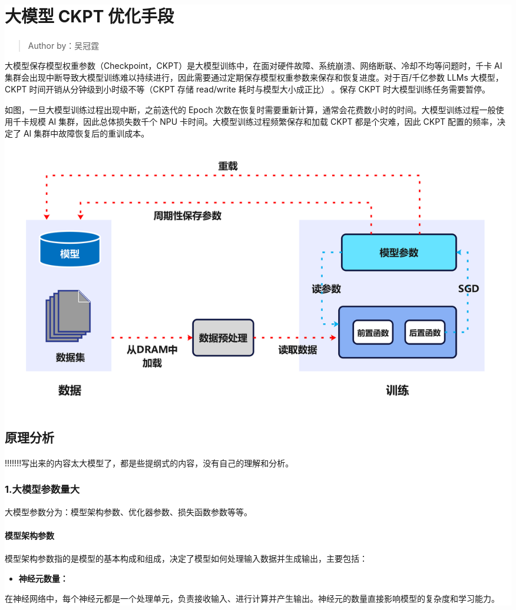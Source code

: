 

# 大模型 CKPT 优化手段

> Author by：吴冠霆

大模型保存模型权重参数（Checkpoint，CKPT）是大模型训练中，在面对硬件故障、系统崩溃、网络断联、冷却不均等问题时，千卡 AI 集群会出现中断导致大模型训练难以持续进行，因此需要通过定期保存模型权重参数来保存和恢复进度。对于百/千亿参数 LLMs 大模型，CKPT 时间开销从分钟级到小时级不等（CKPT 存储 read/write 耗时与模型大小成正比） 。保存 CKPT 时大模型训练任务需要暂停。

如图，一旦大模型训练过程出现中断，之前迭代的 Epoch 次数在恢复时需要重新计算，通常会花费数小时的时间。大模型训练过程一般使用千卡规模 AI 集群，因此总体损失数千个 NPU 卡时间。大模型训练过程频繁保存和加载 CKPT 都是个灾难，因此 CKPT 配置的频率，决定了 AI 集群中故障恢复后的重训成本。

![CKPT 在大模型训练中的作用](./images/07CKPT01.png)

## 原理分析

!!!!!!!写出来的内容太大模型了，都是些提纲式的内容，没有自己的理解和分析。

### 1.大模型参数量大

大模型参数分为：模型架构参数、优化器参数、损失函数参数等等。

#### 模型架构参数

模型架构参数指的是模型的基本构成和组成，决定了模型如何处理输入数据并生成输出，主要包括：

- **神经元数量：**

在神经网络中，每个神经元都是一个处理单元，负责接收输入、进行计算并产生输出。神经元的数量直接影响模型的复杂度和学习能力。
